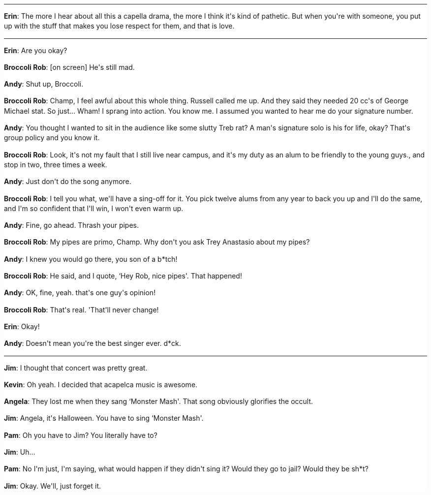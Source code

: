 * * *

**Erin**: The more I hear about all this a capella drama, the more I think it's kind of pathetic. But when you're with someone, you put up with the stuff that makes you lose respect for them, and that is love.  

* * *

**Erin**: Are you okay?  
  
**Broccoli Rob**: \[on screen\] He's still mad.  
  
**Andy**: Shut up, Broccoli.  
  
**Broccoli Rob**: Champ, I feel awful about this whole thing. Russell called me up. And they said they needed 20 cc's of George Michael stat. So just... Wham! I sprang into action. You know me. I assumed you wanted to hear me do your signature number.  
  
**Andy**: You thought I wanted to sit in the audience like some slutty Treb rat? A man's signature solo is his for life, okay? That's group policy and you know it.  
  
**Broccoli Rob**: Look, it's not my fault that I still live near campus, and it's my duty as an alum to be friendly to the young guys., and stop in two, three times a week.  
  
**Andy**: Just don't do the song anymore.  
  
**Broccoli Rob**: I tell you what, we'll have a sing-off for it. You pick twelve alums from any year to back you up and I'll do the same, and I'm so confident that I'll win, I won't even warm up.  
  
**Andy**: Fine, go ahead. Thrash your pipes.  
  
**Broccoli Rob**: My pipes are primo, Champ. Why don't you ask Trey Anastasio about my pipes?  
  
**Andy**: I knew you would go there, you son of a b\*tch!  
  
**Broccoli Rob**: He said, and I quote, ‘Hey Rob, nice pipes'. That happened!  
  
**Andy**: OK, fine, yeah. that's one guy's opinion!  
  
**Broccoli Rob**: That's real. 'That'll never change!  
  
**Erin**: Okay!  
  
**Andy**: Doesn't mean you're the best singer ever. d\*ck.  

* * *

**Jim**: I thought that concert was pretty great.  
  
**Kevin**: Oh yeah. I decided that acapelca music is awesome.  
  
**Angela**: They lost me when they sang ‘Monster Mash'. That song obviously glorifies the occult.  
  
**Jim**: Angela, it's Halloween. You have to sing ‘Monster Mash'.  
  
**Pam**: Oh you have to Jim? You literally have to?  
  
**Jim**: Uh...  
  
**Pam**: No I'm just, I'm saying, what would happen if they didn't sing it? Would they go to jail? Would they be sh\*t?  
  
**Jim**: Okay. We'll, just forget it.  
  